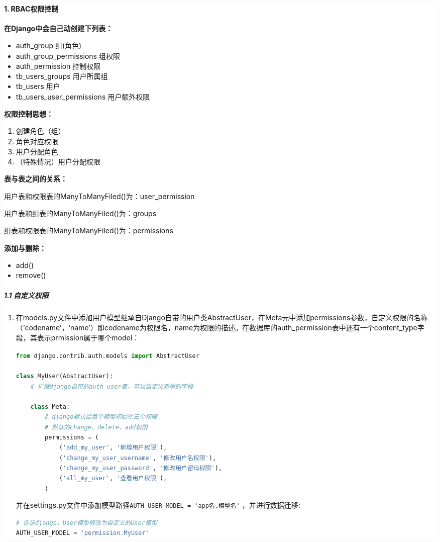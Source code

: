 #### 1. RBAC权限控制

**在Django中会自己动创建下列表：**

+ auth_group 组(角色)
+ auth_group_permissions 组权限
+ auth_permission 控制权限
+ tb_users_groups 用户所属组
+ tb_users 用户
+ tb_users_user_permissions 用户额外权限

**权限控制思想：**

1. 创建角色（组）
2. 角色对应权限
3. 用户分配角色
4. （特殊情况）用户分配权限

**表与表之间的关系：**

用户表和权限表的ManyToManyFiled()为：user_permission

用户表和组表的ManyToManyFiled()为：groups

组表和权限表的ManyToManyFiled()为：permissions

**添加与删除：**

+ add()
+ remove()

##### 1.1 自定义权限

1. 在models.py文件中添加用户模型继承自Django自带的用户类AbstractUser，在Meta元中添加permissions参数，自定义权限的名称（‘codename’，‘name’）即codename为权限名，name为权限的描述。在数据库的auth_permission表中还有一个content_type字段，其表示prmission属于哪个model：

   ```python
   from django.contrib.auth.models import AbstractUser

   class MyUser(AbstractUser):
       # 扩展django自带的auth_user表，可以自定义新增的字段

       class Meta:
           # django默认给每个模型初始化三个权限
           # 默认的change、delete、add权限
           permissions = (
               ('add_my_user', '新增用户权限'),
               ('change_my_user_username', '修改用户名权限'),
               ('change_my_user_password', '修改用户密码权限'),
               ('all_my_user', '查看用户权限'),
           )
   ```

   并在settings.py文件中添加模型路径`AUTH_USER_MODEL = 'app名.模型名'` ，并进行数据迁移:

   ```python
   # 告诉django，User模型修改为自定义的User模型
   AUTH_USER_MODEL = 'permission.MyUser'
   ```
